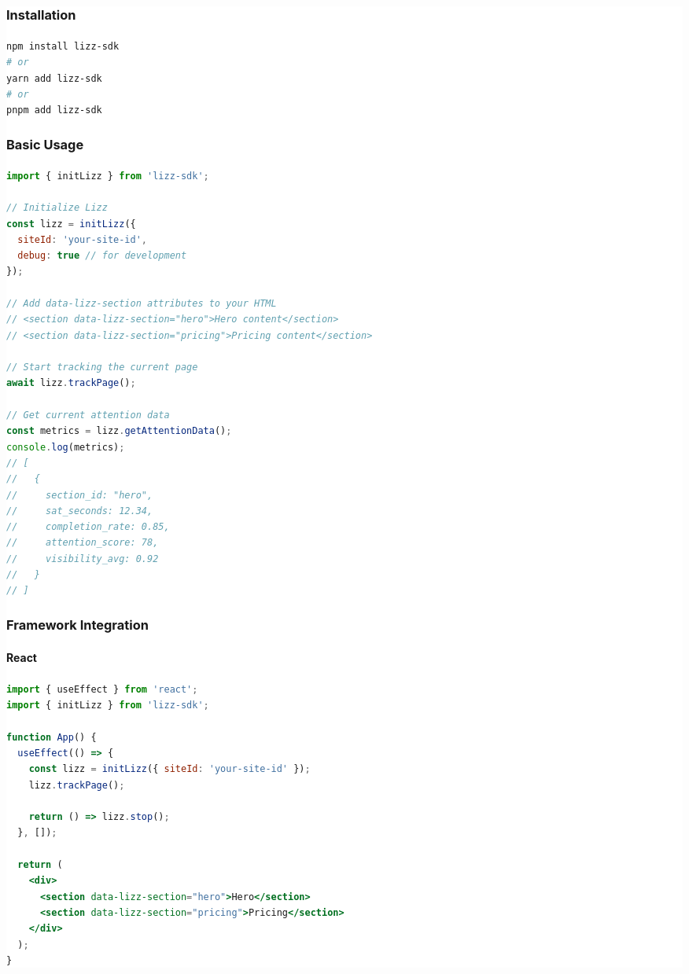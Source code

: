 ### Installation

```bash
npm install lizz-sdk
# or
yarn add lizz-sdk
# or
pnpm add lizz-sdk
```

### Basic Usage

```javascript
import { initLizz } from 'lizz-sdk';

// Initialize Lizz
const lizz = initLizz({
  siteId: 'your-site-id',
  debug: true // for development
});

// Add data-lizz-section attributes to your HTML
// <section data-lizz-section="hero">Hero content</section>
// <section data-lizz-section="pricing">Pricing content</section>

// Start tracking the current page
await lizz.trackPage();

// Get current attention data
const metrics = lizz.getAttentionData();
console.log(metrics);
// [
//   {
//     section_id: "hero",
//     sat_seconds: 12.34,
//     completion_rate: 0.85,
//     attention_score: 78,
//     visibility_avg: 0.92
//   }
// ]
```

### Framework Integration

#### React

```jsx
import { useEffect } from 'react';
import { initLizz } from 'lizz-sdk';

function App() {
  useEffect(() => {
    const lizz = initLizz({ siteId: 'your-site-id' });
    lizz.trackPage();
    
    return () => lizz.stop();
  }, []);

  return (
    <div>
      <section data-lizz-section="hero">Hero</section>
      <section data-lizz-section="pricing">Pricing</section>
    </div>
  );
}
```